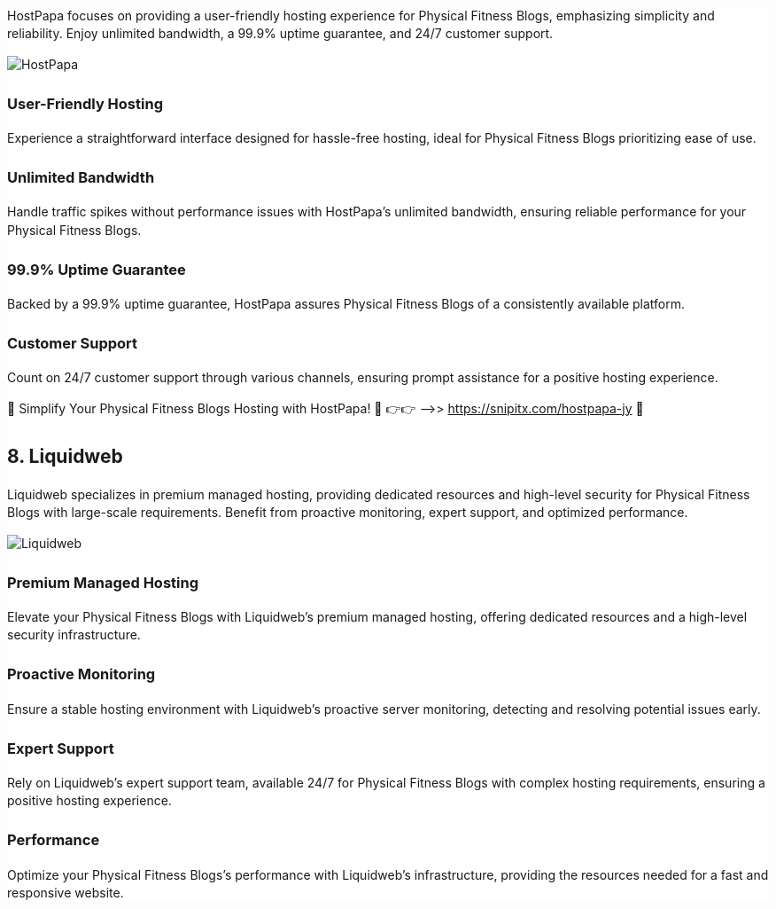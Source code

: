 HostPapa focuses on providing a user-friendly hosting experience for Physical Fitness Blogs, emphasizing simplicity and reliability. Enjoy unlimited bandwidth, a 99.9% uptime guarantee, and 24/7 customer support.

![HostPapa](https://i.imgur.com/ouDTkvl.jpeg "HostPapa Hosting")

### User-Friendly Hosting
Experience a straightforward interface designed for hassle-free hosting, ideal for Physical Fitness Blogs prioritizing ease of use.

### Unlimited Bandwidth
Handle traffic spikes without performance issues with HostPapa’s unlimited bandwidth, ensuring reliable performance for your Physical Fitness Blogs.

### 99.9% Uptime Guarantee
Backed by a 99.9% uptime guarantee, HostPapa assures Physical Fitness Blogs of a consistently available platform.

### Customer Support
Count on 24/7 customer support through various channels, ensuring prompt assistance for a positive hosting experience.

🌈 Simplify Your Physical Fitness Blogs Hosting with HostPapa! 🚀
👉👉 -->> https://snipitx.com/hostpapa-jy 🚀

## 8. Liquidweb

Liquidweb specializes in premium managed hosting, providing dedicated resources and high-level security for Physical Fitness Blogs with large-scale requirements. Benefit from proactive monitoring, expert support, and optimized performance.

![Liquidweb](https://i.imgur.com/4IvT9SC.jpeg "Liquidweb Hosting")

### Premium Managed Hosting
Elevate your Physical Fitness Blogs with Liquidweb’s premium managed hosting, offering dedicated resources and a high-level security infrastructure.

### Proactive Monitoring
Ensure a stable hosting environment with Liquidweb’s proactive server monitoring, detecting and resolving potential issues early.

### Expert Support
Rely on Liquidweb’s expert support team, available 24/7 for Physical Fitness Blogs with complex hosting requirements, ensuring a positive hosting experience.

### Performance
Optimize your Physical Fitness Blogs’s performance with Liquidweb’s infrastructure, providing the resources needed for a fast and responsive website.
